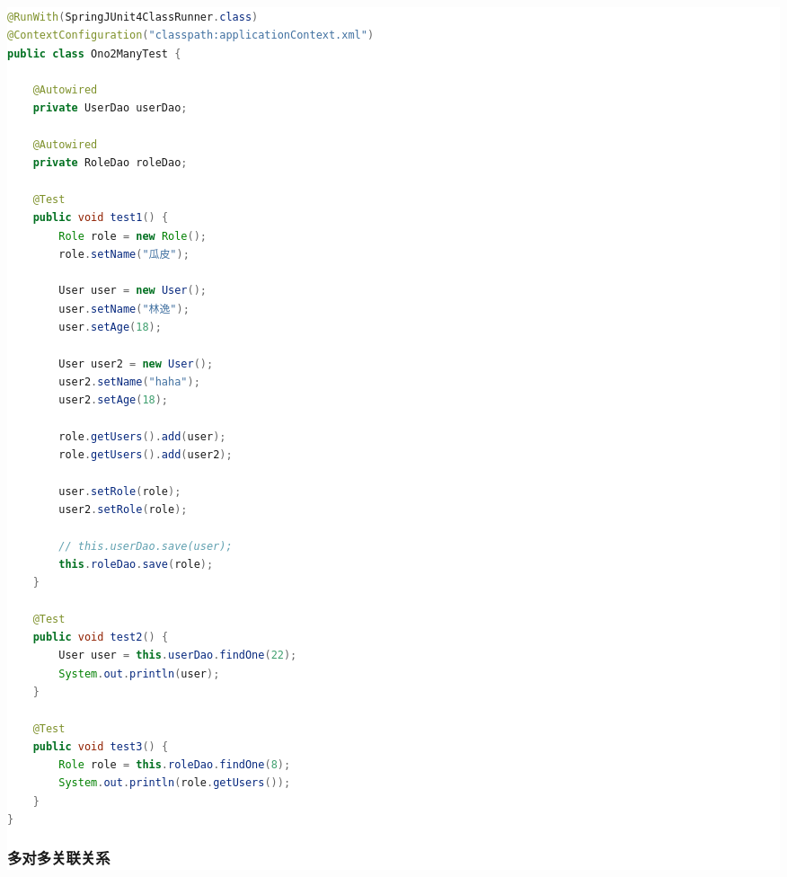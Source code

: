 ````java
@RunWith(SpringJUnit4ClassRunner.class)
@ContextConfiguration("classpath:applicationContext.xml")
public class Ono2ManyTest {

    @Autowired
    private UserDao userDao;

    @Autowired
    private RoleDao roleDao;

    @Test
    public void test1() {
        Role role = new Role();
        role.setName("瓜皮");

        User user = new User();
        user.setName("林逸");
        user.setAge(18);

        User user2 = new User();
        user2.setName("haha");
        user2.setAge(18);

        role.getUsers().add(user);
        role.getUsers().add(user2);

        user.setRole(role);
        user2.setRole(role);

        // this.userDao.save(user);
        this.roleDao.save(role);
    }

    @Test
    public void test2() {
        User user = this.userDao.findOne(22);
        System.out.println(user);
    }

    @Test
    public void test3() {
        Role role = this.roleDao.findOne(8);
        System.out.println(role.getUsers());
    }
}
````





### 多对多关联关系
